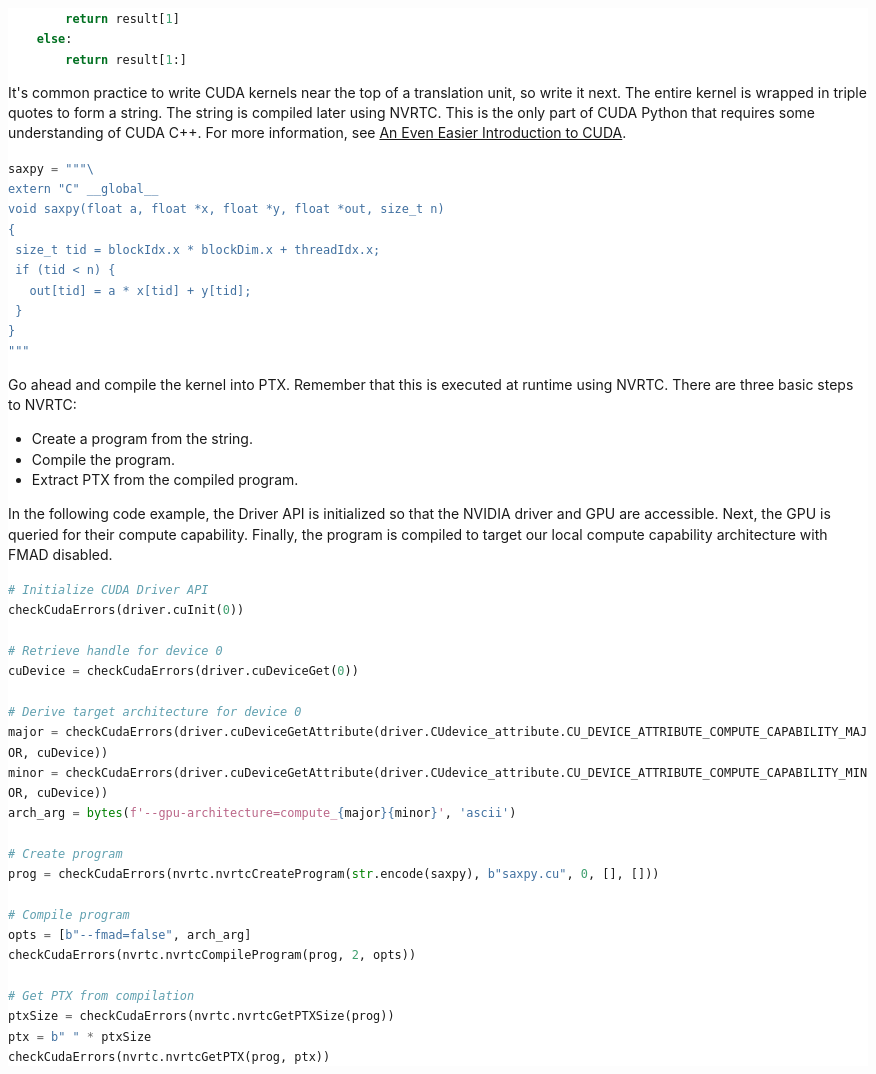 ```python
        return result[1]
    else:
        return result[1:]
```

It's common practice to write CUDA kernels near the top of a translation unit,
so write it next. The entire kernel is wrapped in triple quotes to form a
string. The string is compiled later using NVRTC. This is the only part of CUDA
Python that requires some understanding of CUDA C++. For more information, see
[An Even Easier Introduction to
CUDA](https://developer.nvidia.com/blog/even-easier-introduction-cuda/).

```python
saxpy = """\
extern "C" __global__
void saxpy(float a, float *x, float *y, float *out, size_t n)
{
 size_t tid = blockIdx.x * blockDim.x + threadIdx.x;
 if (tid < n) {
   out[tid] = a * x[tid] + y[tid];
 }
}
"""
```
Go ahead and compile the kernel into PTX. Remember that this is executed at runtime using NVRTC. There are three basic steps to NVRTC:

- Create a program from the string.
- Compile the program.
- Extract PTX from the compiled program.

In the following code example, the Driver API is initialized so that the NVIDIA driver
and GPU are accessible. Next, the GPU is queried for their compute capability. Finally,
the program is compiled to target our local compute capability architecture with FMAD disabled.

```python
# Initialize CUDA Driver API
checkCudaErrors(driver.cuInit(0))

# Retrieve handle for device 0
cuDevice = checkCudaErrors(driver.cuDeviceGet(0))

# Derive target architecture for device 0
major = checkCudaErrors(driver.cuDeviceGetAttribute(driver.CUdevice_attribute.CU_DEVICE_ATTRIBUTE_COMPUTE_CAPABILITY_MAJOR, cuDevice))
minor = checkCudaErrors(driver.cuDeviceGetAttribute(driver.CUdevice_attribute.CU_DEVICE_ATTRIBUTE_COMPUTE_CAPABILITY_MINOR, cuDevice))
arch_arg = bytes(f'--gpu-architecture=compute_{major}{minor}', 'ascii')

# Create program
prog = checkCudaErrors(nvrtc.nvrtcCreateProgram(str.encode(saxpy), b"saxpy.cu", 0, [], []))

# Compile program
opts = [b"--fmad=false", arch_arg]
checkCudaErrors(nvrtc.nvrtcCompileProgram(prog, 2, opts))

# Get PTX from compilation
ptxSize = checkCudaErrors(nvrtc.nvrtcGetPTXSize(prog))
ptx = b" " * ptxSize
checkCudaErrors(nvrtc.nvrtcGetPTX(prog, ptx))
```

